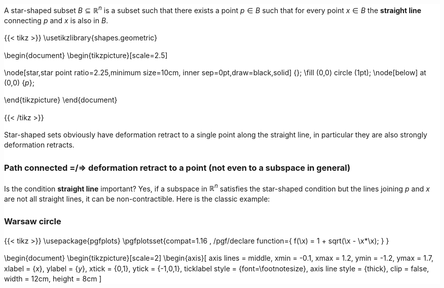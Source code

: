 A star-shaped subset $B \subseteq \mathbb{R}^n$ is a subset such that there exists a point $p \in B$ such that for every point $x \in B$ the **straight line** connecting $p$ and $x$ is also in $B$.

{{< tikz >}}
\usetikzlibrary{shapes.geometric}

\begin{document}
\begin{tikzpicture}[scale=2.5]

\node[star,star point ratio=2.25,minimum size=10cm, inner sep=0pt,draw=black,solid] {};
\fill (0,0) circle (1pt);
\node[below] at (0,0) {$p$};

\end{tikzpicture}
\end{document}

{{< /tikz >}}

Star-shaped sets obviously have deformation retract to a single point along the straight line, in particular they are also strongly deformation retracts.


### Path connected =/=> deformation retract to a point (not even to a subspace in general)

Is the condition **straight line** important? Yes, if a subspace in $\mathbb{R}^n$ satisfies the star-shaped condition but the lines joining $p$ and $x$ are not all straight lines, it can be non-contractible. Here is the classic example:


### Warsaw circle


{{< tikz >}}
\usepackage{pgfplots}
\pgfplotsset{compat=1.16 ,
    /pgf/declare function={
            f(\x) = 1 + sqrt(\x - \x*\x);
    }
}

\begin{document}
\begin{tikzpicture}[scale=2]
  \begin{axis}[
    axis lines = middle,
    xmin = -0.1, xmax = 1.2,
    ymin = -1.2, ymax = 1.7,
    xlabel = {$x$},
    ylabel = {$y$},
    xtick = {0,1},
    ytick = {-1,0,1},
    ticklabel style = {font=\footnotesize},
    axis line style = {thick},
    clip = false,
    width = 12cm,
    height = 8cm
  ]


[^1]: Lee, J. M. (2000). Introduction to Topological Manifolds (Vol. 202). Springer. ISBN: 0387987592